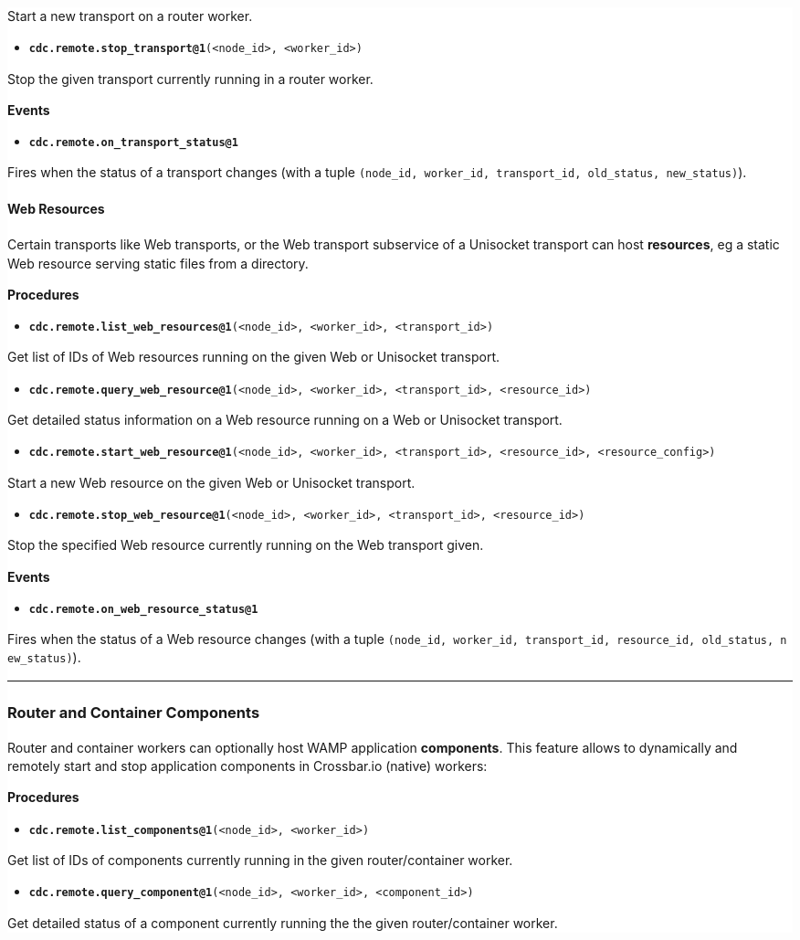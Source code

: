 Start a new transport on a router worker.

* **`cdc.remote.stop_transport@1`**`(<node_id>, <worker_id>)`

Stop the given transport currently running in a router worker.

**Events**

* **`cdc.remote.on_transport_status@1`**

Fires when the status of a transport changes (with a tuple `(node_id, worker_id, transport_id, old_status, new_status)`).

#### Web Resources

Certain transports like Web transports, or the Web transport subservice of a Unisocket transport can host **resources**, eg a static Web resource serving static files from a directory.

**Procedures**

* **`cdc.remote.list_web_resources@1`**`(<node_id>, <worker_id>, <transport_id>)`

Get list of IDs of Web resources running on the given Web or Unisocket transport.

* **`cdc.remote.query_web_resource@1`**`(<node_id>, <worker_id>, <transport_id>, <resource_id>)`

Get detailed status information on a Web resource running on a Web or Unisocket transport.

* **`cdc.remote.start_web_resource@1`**`(<node_id>, <worker_id>, <transport_id>, <resource_id>, <resource_config>)`

Start a new Web resource on the given Web or Unisocket transport.

* **`cdc.remote.stop_web_resource@1`**`(<node_id>, <worker_id>, <transport_id>, <resource_id>)`

Stop the specified Web resource currently running on the Web transport given.

**Events**

* **`cdc.remote.on_web_resource_status@1`**

Fires when the status of a Web resource changes (with a tuple `(node_id, worker_id, transport_id, resource_id, old_status, new_status)`).

---

### Router and Container Components

Router and container workers can optionally host WAMP application **components**. This feature allows to dynamically and remotely start and stop application components in Crossbar.io (native) workers:

**Procedures**

* **`cdc.remote.list_components@1`**`(<node_id>, <worker_id>)`

Get list of IDs of components currently running in the given router/container worker.

* **`cdc.remote.query_component@1`**`(<node_id>, <worker_id>, <component_id>)`

Get detailed status of a component currently running the the given router/container worker.
